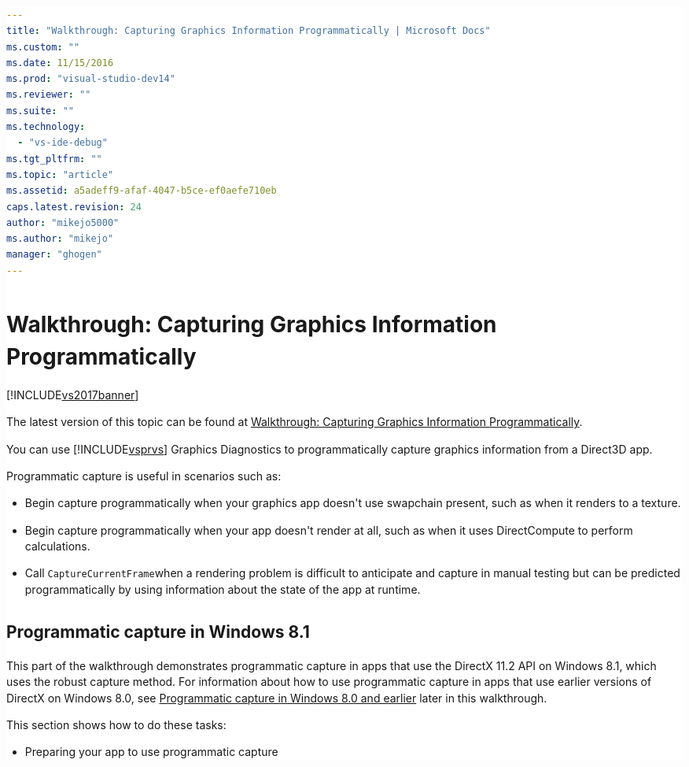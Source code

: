 ```yaml
---
title: "Walkthrough: Capturing Graphics Information Programmatically | Microsoft Docs"
ms.custom: ""
ms.date: 11/15/2016
ms.prod: "visual-studio-dev14"
ms.reviewer: ""
ms.suite: ""
ms.technology: 
  - "vs-ide-debug"
ms.tgt_pltfrm: ""
ms.topic: "article"
ms.assetid: a5adeff9-afaf-4047-b5ce-ef0aefe710eb
caps.latest.revision: 24
author: "mikejo5000"
ms.author: "mikejo"
manager: "ghogen"
---
```

# Walkthrough: Capturing Graphics Information Programmatically
[!INCLUDE[vs2017banner](../includes/vs2017banner.md)]

The latest version of this topic can be found at [Walkthrough: Capturing Graphics Information Programmatically](https://docs.microsoft.com/visualstudio/debugger/graphics/walkthrough-capturing-graphics-information-programmatically).  
  
You can use [!INCLUDE[vsprvs](../includes/vsprvs-md.md)] Graphics Diagnostics to programmatically capture graphics information from a Direct3D app.  
  
 Programmatic capture is useful in scenarios such as:  
  
-   Begin capture programmatically when your graphics app doesn't use swapchain present, such as when it renders to a texture.  
  
-   Begin capture programmatically when your app doesn't render at all, such as when it uses DirectCompute to perform calculations.  
  
-   Call `CaptureCurrentFrame`when a rendering problem is difficult to anticipate and capture in manual testing but can be predicted programmatically by using information about the state of the app at runtime.  
  
##  <a name="CaptureDX11_2"></a> Programmatic capture in Windows 8.1  
 This part of the walkthrough demonstrates programmatic capture in apps that use the DirectX 11.2 API on Windows 8.1, which uses the robust capture method. For information about how to use programmatic capture in apps that use earlier versions of DirectX on Windows 8.0, see [Programmatic capture in Windows 8.0 and earlier](#CaptureDX11_1) later in this walkthrough.  
  
 This section shows how to do these tasks:  
  
-   Preparing your app to use programmatic capture  
  
